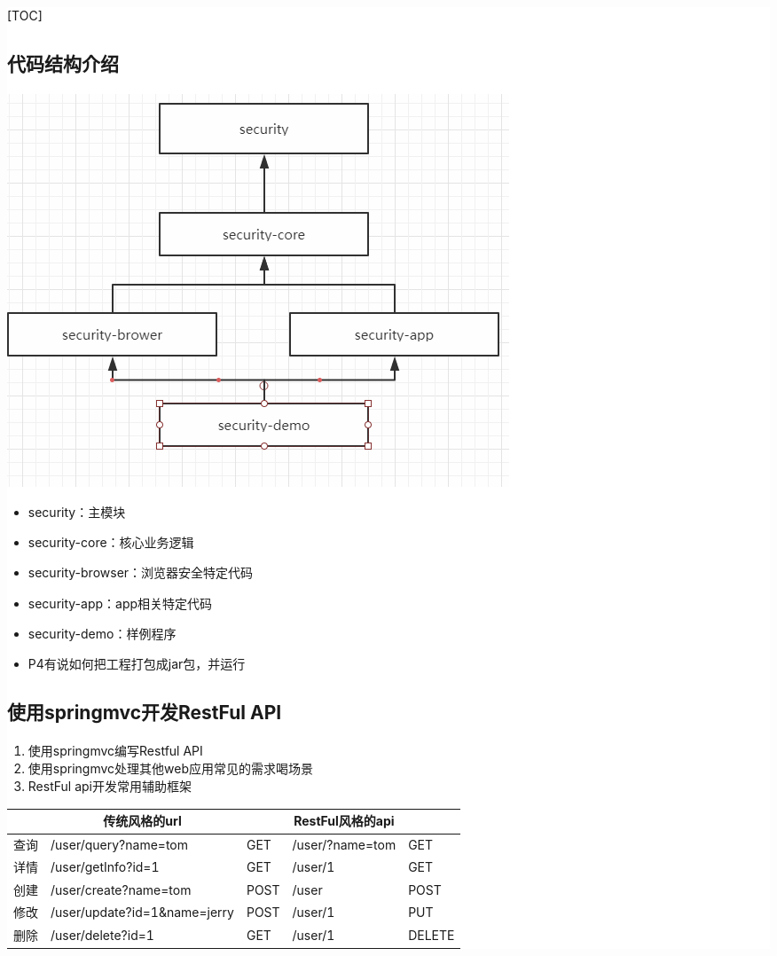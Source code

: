 [TOC]

## 代码结构介绍

![1565014756241](image/1565014756241.png)

- security：主模块 
- security-core：核心业务逻辑
- security-browser：浏览器安全特定代码
- security-app：app相关特定代码
- security-demo：样例程序 



- P4有说如何把工程打包成jar包，并运行



## 使用springmvc开发RestFul API

1. 使用springmvc编写Restful API
2. 使用springmvc处理其他web应用常见的需求喝场景
3. RestFul api开发常用辅助框架

 

|      | 传统风格的url                |      | RestFul风格的api |        |
| ---- | ---------------------------- | ---- | ---------------- | ------ |
| 查询 | /user/query?name=tom         | GET  | /user/?name=tom  | GET    |
| 详情 | /user/getInfo?id=1           | GET  | /user/1          | GET    |
| 创建 | /user/create?name=tom        | POST | /user            | POST   |
| 修改 | /user/update?id=1&name=jerry | POST | /user/1          | PUT    |
| 删除 | /user/delete?id=1            | GET  | /user/1          | DELETE |

